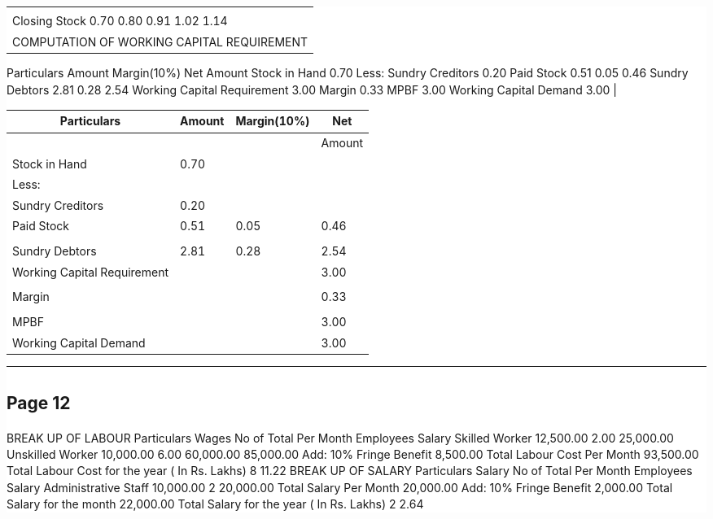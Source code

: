 |  |
|---|
|  |
| Closing Stock 0.70 0.80 0.91 1.02 1.14 |
| COMPUTATION OF WORKING CAPITAL REQUIREMENT
Particulars Amount Margin(10%) Net
Amount
Stock in Hand 0.70
Less:
Sundry Creditors 0.20
Paid Stock 0.51 0.05 0.46
Sundry Debtors 2.81 0.28 2.54
Working Capital Requirement 3.00
Margin 0.33
MPBF 3.00
Working Capital Demand 3.00 |

| Particulars | Amount | Margin(10%) | Net |
|---|---|---|---|
|  |  |  | Amount |
| Stock in Hand | 0.70 |  |  |
| Less: |  |  |  |
| Sundry Creditors | 0.20 |  |  |
| Paid Stock | 0.51 | 0.05 | 0.46 |
|  |  |  |  |
| Sundry Debtors | 2.81 | 0.28 | 2.54 |
| Working Capital Requirement |  |  | 3.00 |
|  |  |  |  |
| Margin |  |  | 0.33 |
|  |  |  |  |
| MPBF |  |  | 3.00 |
| Working Capital Demand |  |  | 3.00 |

---

## Page 12

BREAK UP OF LABOUR Particulars Wages No of Total Per Month Employees Salary Skilled Worker 12,500.00 2.00 25,000.00 Unskilled Worker 10,000.00 6.00 60,000.00 85,000.00 Add: 10% Fringe Benefit 8,500.00 Total Labour Cost Per Month 93,500.00 Total Labour Cost for the year ( In Rs. Lakhs) 8 11.22 BREAK UP OF SALARY Particulars Salary No of Total Per Month Employees Salary Administrative Staff 10,000.00 2 20,000.00 Total Salary Per Month 20,000.00 Add: 10% Fringe Benefit 2,000.00 Total Salary for the month 22,000.00 Total Salary for the year ( In Rs. Lakhs) 2 2.64
